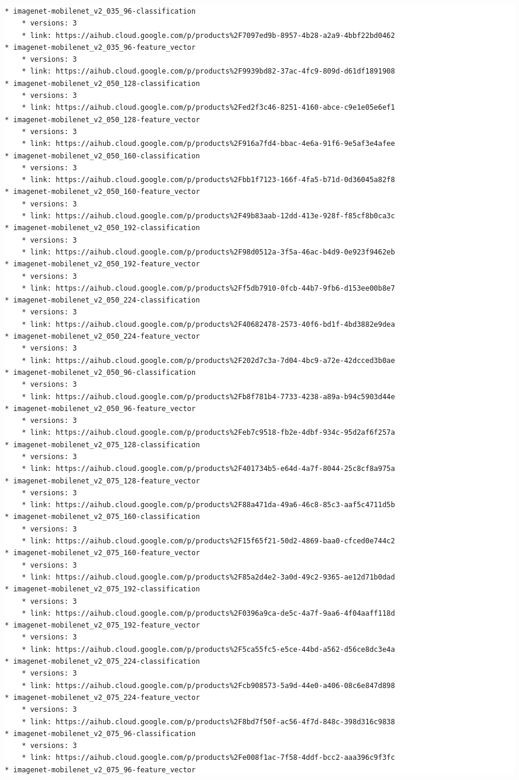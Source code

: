     * imagenet-mobilenet_v2_035_96-classification
        * versions: 3
        * link: https://aihub.cloud.google.com/p/products%2F7097ed9b-8957-4b28-a2a9-4bbf22bd0462
    * imagenet-mobilenet_v2_035_96-feature_vector
        * versions: 3
        * link: https://aihub.cloud.google.com/p/products%2F9939bd82-37ac-4fc9-809d-d61df1891908
    * imagenet-mobilenet_v2_050_128-classification
        * versions: 3
        * link: https://aihub.cloud.google.com/p/products%2Fed2f3c46-8251-4160-abce-c9e1e05e6ef1
    * imagenet-mobilenet_v2_050_128-feature_vector
        * versions: 3
        * link: https://aihub.cloud.google.com/p/products%2F916a7fd4-bbac-4e6a-91f6-9e5af3e4afee
    * imagenet-mobilenet_v2_050_160-classification
        * versions: 3
        * link: https://aihub.cloud.google.com/p/products%2Fbb1f7123-166f-4fa5-b71d-0d36045a82f8
    * imagenet-mobilenet_v2_050_160-feature_vector
        * versions: 3
        * link: https://aihub.cloud.google.com/p/products%2F49b83aab-12dd-413e-928f-f85cf8b0ca3c
    * imagenet-mobilenet_v2_050_192-classification
        * versions: 3
        * link: https://aihub.cloud.google.com/p/products%2F98d0512a-3f5a-46ac-b4d9-0e923f9462eb
    * imagenet-mobilenet_v2_050_192-feature_vector
        * versions: 3
        * link: https://aihub.cloud.google.com/p/products%2Ff5db7910-0fcb-44b7-9fb6-d153ee00b8e7
    * imagenet-mobilenet_v2_050_224-classification
        * versions: 3
        * link: https://aihub.cloud.google.com/p/products%2F40682478-2573-40f6-bd1f-4bd3882e9dea
    * imagenet-mobilenet_v2_050_224-feature_vector
        * versions: 3
        * link: https://aihub.cloud.google.com/p/products%2F202d7c3a-7d04-4bc9-a72e-42dcced3b0ae
    * imagenet-mobilenet_v2_050_96-classification
        * versions: 3
        * link: https://aihub.cloud.google.com/p/products%2Fb8f781b4-7733-4238-a89a-b94c5903d44e
    * imagenet-mobilenet_v2_050_96-feature_vector
        * versions: 3
        * link: https://aihub.cloud.google.com/p/products%2Feb7c9518-fb2e-4dbf-934c-95d2af6f257a
    * imagenet-mobilenet_v2_075_128-classification
        * versions: 3
        * link: https://aihub.cloud.google.com/p/products%2F401734b5-e64d-4a7f-8044-25c8cf8a975a
    * imagenet-mobilenet_v2_075_128-feature_vector
        * versions: 3
        * link: https://aihub.cloud.google.com/p/products%2F88a471da-49a6-46c8-85c3-aaf5c4711d5b
    * imagenet-mobilenet_v2_075_160-classification
        * versions: 3
        * link: https://aihub.cloud.google.com/p/products%2F15f65f21-50d2-4869-baa0-cfced0e744c2
    * imagenet-mobilenet_v2_075_160-feature_vector
        * versions: 3
        * link: https://aihub.cloud.google.com/p/products%2F85a2d4e2-3a0d-49c2-9365-ae12d71b0dad
    * imagenet-mobilenet_v2_075_192-classification
        * versions: 3
        * link: https://aihub.cloud.google.com/p/products%2F0396a9ca-de5c-4a7f-9aa6-4f04aaff118d
    * imagenet-mobilenet_v2_075_192-feature_vector
        * versions: 3
        * link: https://aihub.cloud.google.com/p/products%2F5ca55fc5-e5ce-44bd-a562-d56ce8dc3e4a
    * imagenet-mobilenet_v2_075_224-classification
        * versions: 3
        * link: https://aihub.cloud.google.com/p/products%2Fcb908573-5a9d-44e0-a406-08c6e847d898
    * imagenet-mobilenet_v2_075_224-feature_vector
        * versions: 3
        * link: https://aihub.cloud.google.com/p/products%2F8bd7f50f-ac56-4f7d-848c-398d316c9838
    * imagenet-mobilenet_v2_075_96-classification
        * versions: 3
        * link: https://aihub.cloud.google.com/p/products%2Fe008f1ac-7f58-4ddf-bcc2-aaa396c9f3fc
    * imagenet-mobilenet_v2_075_96-feature_vector